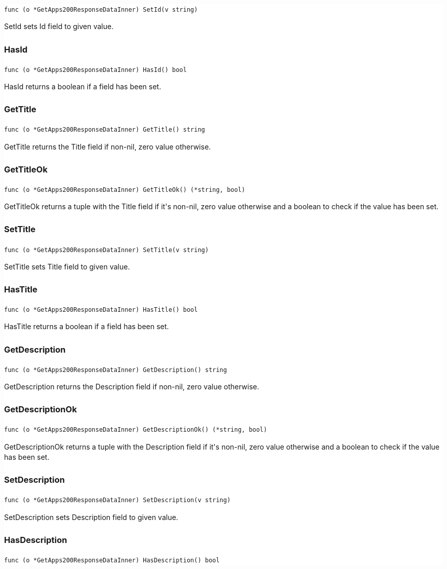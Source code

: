 `func (o *GetApps200ResponseDataInner) SetId(v string)`

SetId sets Id field to given value.

### HasId

`func (o *GetApps200ResponseDataInner) HasId() bool`

HasId returns a boolean if a field has been set.

### GetTitle

`func (o *GetApps200ResponseDataInner) GetTitle() string`

GetTitle returns the Title field if non-nil, zero value otherwise.

### GetTitleOk

`func (o *GetApps200ResponseDataInner) GetTitleOk() (*string, bool)`

GetTitleOk returns a tuple with the Title field if it's non-nil, zero value otherwise
and a boolean to check if the value has been set.

### SetTitle

`func (o *GetApps200ResponseDataInner) SetTitle(v string)`

SetTitle sets Title field to given value.

### HasTitle

`func (o *GetApps200ResponseDataInner) HasTitle() bool`

HasTitle returns a boolean if a field has been set.

### GetDescription

`func (o *GetApps200ResponseDataInner) GetDescription() string`

GetDescription returns the Description field if non-nil, zero value otherwise.

### GetDescriptionOk

`func (o *GetApps200ResponseDataInner) GetDescriptionOk() (*string, bool)`

GetDescriptionOk returns a tuple with the Description field if it's non-nil, zero value otherwise
and a boolean to check if the value has been set.

### SetDescription

`func (o *GetApps200ResponseDataInner) SetDescription(v string)`

SetDescription sets Description field to given value.

### HasDescription

`func (o *GetApps200ResponseDataInner) HasDescription() bool`
